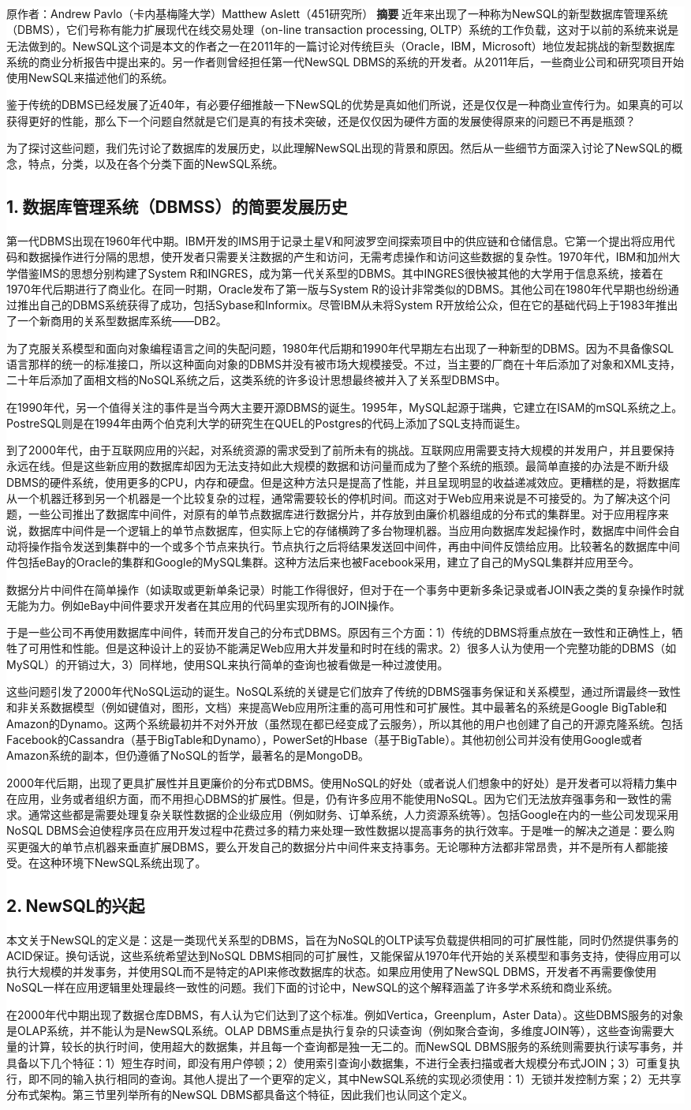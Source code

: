 
原作者：Andrew Pavlo（卡内基梅隆大学）Matthew Aslett（451研究所）
**摘要**
近年来出现了一种称为NewSQL的新型数据库管理系统（DBMS），它们号称有能力扩展现代在线交易处理（on-line transaction processing, OLTP）系统的工作负载，这对于以前的系统来说是无法做到的。NewSQL这个词是本文的作者之一在2011年的一篇讨论对传统巨头（Oracle，IBM，Microsoft）地位发起挑战的新型数据库系统的商业分析报告中提出来的。另一作者则曾经担任第一代NewSQL DBMS的系统的开发者。从2011年后，一些商业公司和研究项目开始使用NewSQL来描述他们的系统。

鉴于传统的DBMS已经发展了近40年，有必要仔细推敲一下NewSQL的优势是真如他们所说，还是仅仅是一种商业宣传行为。如果真的可以获得更好的性能，那么下一个问题自然就是它们是真的有技术突破，还是仅仅因为硬件方面的发展使得原来的问题已不再是瓶颈？

为了探讨这些问题，我们先讨论了数据库的发展历史，以此理解NewSQL出现的背景和原因。然后从一些细节方面深入讨论了NewSQL的概念，特点，分类，以及在各个分类下面的NewSQL系统。
  
## 1. **数据库管理系统（DBMSS）的简要发展历史**
第一代DBMS出现在1960年代中期。IBM开发的IMS用于记录土星V和阿波罗空间探索项目中的供应链和仓储信息。它第一个提出将应用代码和数据操作进行分隔的思想，使开发者只需要关注数据的产生和访问，无需考虑操作和访问这些数据的复杂性。1970年代，IBM和加州大学借鉴IMS的思想分别构建了System R和INGRES，成为第一代关系型的DBMS。其中INGRES很快被其他的大学用于信息系统，接着在1970年代后期进行了商业化。在同一时期，Oracle发布了第一版与System R的设计非常类似的DBMS。其他公司在1980年代早期也纷纷通过推出自己的DBMS系统获得了成功，包括Sybase和Informix。尽管IBM从未将System R开放给公众，但在它的基础代码上于1983年推出了一个新商用的关系型数据库系统——DB2。

为了克服关系模型和面向对象编程语言之间的失配问题，1980年代后期和1990年代早期左右出现了一种新型的DBMS。因为不具备像SQL语言那样的统一的标准接口，所以这种面向对象的DBMS并没有被市场大规模接受。不过，当主要的厂商在十年后添加了对象和XML支持，二十年后添加了面相文档的NoSQL系统之后，这类系统的许多设计思想最终被并入了关系型DBMS中。

在1990年代，另一个值得关注的事件是当今两大主要开源DBMS的诞生。1995年，MySQL起源于瑞典，它建立在ISAM的mSQL系统之上。PostreSQL则是在1994年由两个伯克利大学的研究生在QUEL的Postgres的代码上添加了SQL支持而诞生。

到了2000年代，由于互联网应用的兴起，对系统资源的需求受到了前所未有的挑战。互联网应用需要支持大规模的并发用户，并且要保持永远在线。但是这些新应用的数据库却因为无法支持如此大规模的数据和访问量而成为了整个系统的瓶颈。最简单直接的办法是不断升级DBMS的硬件系统，使用更多的CPU，内存和硬盘。但是这种方法只是提高了性能，并且呈现明显的收益递减效应。更糟糕的是，将数据库从一个机器迁移到另一个机器是一个比较复杂的过程，通常需要较长的停机时间。而这对于Web应用来说是不可接受的。为了解决这个问题，一些公司推出了数据库中间件，对原有的单节点数据库进行数据分片，并存放到由廉价机器组成的分布式的集群里。对于应用程序来说，数据库中间件是一个逻辑上的单节点数据库，但实际上它的存储横跨了多台物理机器。当应用向数据库发起操作时，数据库中间件会自动将操作指令发送到集群中的一个或多个节点来执行。节点执行之后将结果发送回中间件，再由中间件反馈给应用。比较著名的数据库中间件包括eBay的Oracle的集群和Google的MySQL集群。这种方法后来也被Facebook采用，建立了自己的MySQL集群并应用至今。

数据分片中间件在简单操作（如读取或更新单条记录）时能工作得很好，但对于在一个事务中更新多条记录或者JOIN表之类的复杂操作时就无能为力。例如eBay中间件要求开发者在其应用的代码里实现所有的JOIN操作。

于是一些公司不再使用数据库中间件，转而开发自己的分布式DBMS。原因有三个方面：1）传统的DBMS将重点放在一致性和正确性上，牺牲了可用性和性能。但是这种设计上的妥协不能满足Web应用大并发量和时时在线的需求。2）很多人认为使用一个完整功能的DBMS（如MySQL）的开销过大，3）同样地，使用SQL来执行简单的查询也被看做是一种过渡使用。

这些问题引发了2000年代NoSQL运动的诞生。NoSQL系统的关键是它们放弃了传统的DBMS强事务保证和关系模型，通过所谓最终一致性和非关系数据模型（例如键值对，图形，文档）来提高Web应用所注重的高可用性和可扩展性。其中最著名的系统是Google BigTable和Amazon的Dynamo。这两个系统最初并不对外开放（虽然现在都已经变成了云服务），所以其他的用户也创建了自己的开源克隆系统。包括Facebook的Cassandra（基于BigTable和Dynamo），PowerSet的Hbase（基于BigTable）。其他初创公司并没有使用Google或者Amazon系统的副本，但仍遵循了NoSQL的哲学，最著名的是MongoDB。

2000年代后期，出现了更具扩展性并且更廉价的分布式DBMS。使用NoSQL的好处（或者说人们想象中的好处）是开发者可以将精力集中在应用，业务或者组织方面，而不用担心DBMS的扩展性。但是，仍有许多应用不能使用NoSQL。因为它们无法放弃强事务和一致性的需求。通常这些都是需要处理复杂关联性数据的企业级应用（例如财务、订单系统，人力资源系统等）。包括Google在内的一些公司发现采用NoSQL DBMS会迫使程序员在应用开发过程中花费过多的精力来处理一致性数据以提高事务的执行效率。于是唯一的解决之道是：要么购买更强大的单节点机器来垂直扩展DBMS，要么开发自己的数据分片中间件来支持事务。无论哪种方法都非常昂贵，并不是所有人都能接受。在这种环境下NewSQL系统出现了。
## 2. **NewSQL的兴起**
本文关于NewSQL的定义是：这是一类现代关系型的DBMS，旨在为NoSQL的OLTP读写负载提供相同的可扩展性能，同时仍然提供事务的ACID保证。换句话说，这些系统希望达到NoSQL DBMS相同的可扩展性，又能保留从1970年代开始的关系模型和事务支持，使得应用可以执行大规模的并发事务，并使用SQL而不是特定的API来修改数据库的状态。如果应用使用了NewSQL DBMS，开发者不再需要像使用NoSQL一样在应用逻辑里处理最终一致性的问题。我们下面的讨论中，NewSQL的这个解释涵盖了许多学术系统和商业系统。

在2000年代中期出现了数据仓库DBMS，有人认为它们达到了这个标准。例如Vertica，Greenplum，Aster Data）。这些DBMS服务的对象是OLAP系统，并不能认为是NewSQL系统。OLAP DBMS重点是执行复杂的只读查询（例如聚合查询，多维度JOIN等），这些查询需要大量的计算，较长的执行时间，使用超大的数据集，并且每一个查询都是独一无二的。而NewSQL DBMS服务的系统则需要执行读写事务，并具备以下几个特征：1）短生存时间，即没有用户停顿；2）使用索引查询小数据集，不进行全表扫描或者大规模分布式JOIN；3）可重复执行，即不同的输入执行相同的查询。其他人提出了一个更窄的定义，其中NewSQL系统的实现必须使用：1）无锁并发控制方案；2）无共享分布式架构。第三节里列举所有的NewSQL DBMS都具备这个特征，因此我们也认同这个定义。
